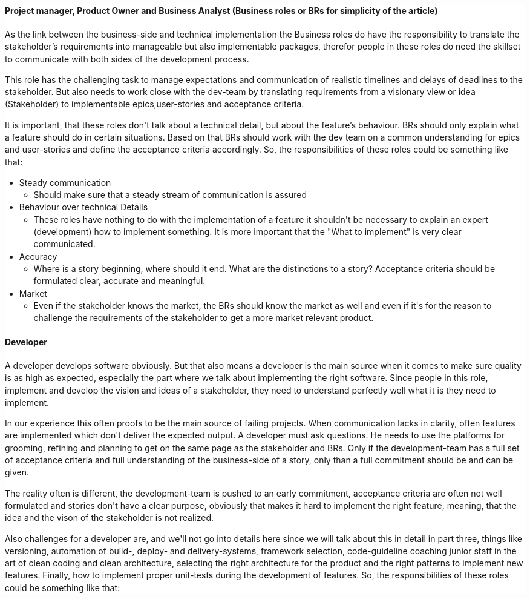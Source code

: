 #### Project manager, Product Owner and Business Analyst (Business roles or BRs for simplicity of the article)

As the link between the business-side and technical implementation the Business roles do have the responsibility to translate the stakeholder’s requirements into manageable but also implementable packages, therefor people in these roles do need the skillset to communicate with both sides of the development process.

This role has the challenging task to manage expectations and communication of realistic timelines and delays of deadlines to the stakeholder. But also needs to work close with the dev-team by translating requirements from a visionary view or idea (Stakeholder) to implementable epics,user-stories and acceptance criteria.

It is important, that these roles don't talk about a technical detail, but about the feature’s behaviour. BRs should only explain what a feature should do in certain situations. Based on that BRs should work with the dev team on a common understanding for epics and user-stories and define the acceptance criteria accordingly.
So, the responsibilities of these roles could be something like that:

* Steady communication
  * Should make sure that a steady stream of communication is assured
* Behaviour over technical Details
  * These roles have nothing to do with the implementation of a feature it shouldn't be necessary to explain an expert (development) how to implement something. It is more important that the "What to implement" is very clear communicated.
* Accuracy
  * Where is a story beginning, where should it end. What are the distinctions to a story? Acceptance criteria should be formulated clear, accurate and meaningful.
* Market
  * Even if the stakeholder knows the market, the BRs should know the market as well and even if it's for the reason to challenge the requirements of the stakeholder to get a more market relevant product.

#### Developer

A developer develops software obviously. But that also means a developer is the main source when it comes to make sure quality is as high as expected, especially the part where we talk about implementing the right software. Since people in this role, implement and develop the vision and ideas of a stakeholder, they need to understand perfectly well what it is they need to implement.

In our experience this often proofs to be the main source of failing projects. When communication lacks in clarity, often features are implemented which don't deliver the expected output. A developer must ask questions. He needs to use the platforms for grooming, refining and planning to get on the same page as the stakeholder and BRs. Only if the development-team has a full set of acceptance criteria and full understanding of the business-side of a story, only than a full commitment should be and can be given.

The reality often is different, the development-team is pushed to an early commitment, acceptance criteria are often not well formulated and stories don't have a clear purpose, obviously that makes it hard to implement the right feature, meaning, that the idea and the vison of the stakeholder is not realized.

Also challenges for a developer are, and we'll not go into details here since we will talk about this in detail in part three, things like versioning, automation of build-, deploy- and delivery-systems, framework selection, code-guideline coaching junior staff in the art of clean coding and clean architecture, selecting the right architecture for the product and the right patterns to implement new features. Finally, how to implement proper unit-tests during the development of features.
So, the responsibilities of these roles could be something like that:
